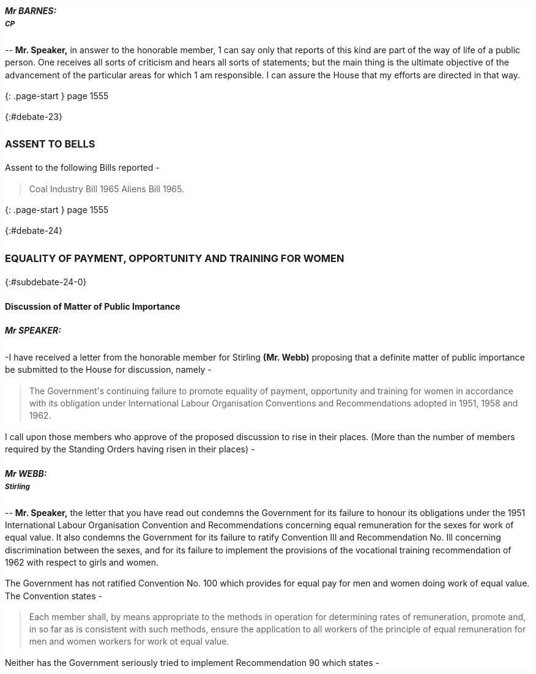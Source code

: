 ##### Mr BARNES:<br><small class="text-muted">CP</small>

--  **Mr. Speaker,**  in answer to the honorable member, 1 can say only that reports of this kind are part of the way of life of a public person. One receives all sorts of criticism and hears all sorts of statements; but the main thing is the ultimate objective of the advancement of the particular areas for which 1 am responsible. I can assure the House that my efforts are directed in that way. 

{: .page-start }
page 1555

{:#debate-23}
### ASSENT TO BELLS

Assent to the following Bills reported - 

  >Coal Industry Bill 1965 Aliens Bill 1965. 

{: .page-start }
page 1555

{:#debate-24}
### EQUALITY OF PAYMENT, OPPORTUNITY AND TRAINING FOR WOMEN

{:#subdebate-24-0}
#### Discussion of Matter of Public Importance

##### Mr SPEAKER:

-I have received a letter from the honorable member for Stirling  **(Mr. Webb)**  proposing that a definite matter of public importance be submitted to the House for discussion, namely - 

  >The Government's continuing failure to promote equality of payment, opportunity and training for women in accordance with its obligation under International Labour Organisation Conventions and Recommendations adopted in 1951, 1958 and 1962. 

I call upon those members who approve of the proposed discussion to rise in their places. (More than the number of members required by the Standing Orders having risen in their places) - 

##### Mr WEBB:<br><small class="text-muted">Stirling</small>

--  **Mr. Speaker,**  the letter that you have read out condemns the Government for its failure to honour its obligations under the 1951 International Labour Organisation Convention and Recommendations concerning equal remuneration for the sexes for work of equal value. It also condemns the Government for its failure to ratify Convention III and Recommendation No. Ill concerning discrimination between the sexes, and for its failure to implement the provisions of the vocational training recommendation of 1962 with respect to girls and women. 

The Government has not ratified Convention No. 100 which provides for equal pay for men and women doing work of equal value. The Convention states - 

  >Each member shall, by means appropriate to the methods in operation for determining rates of remuneration, promote and, in so far as is consistent with such methods, ensure the application to all workers of the principle of equal remuneration for men and women workers for work ot equal value. 

Neither has the Government seriously tried to implement Recommendation 90 which states - 
